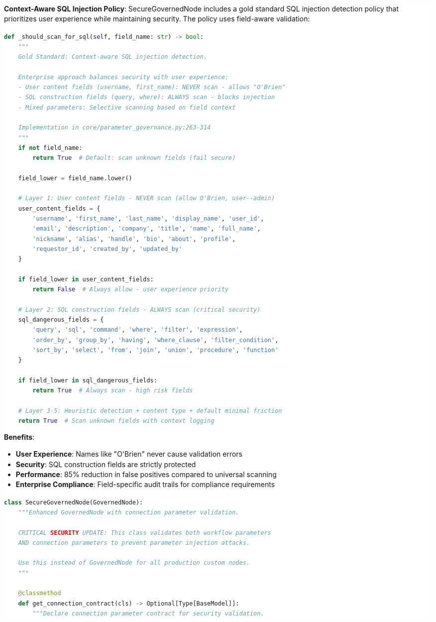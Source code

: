 **Context-Aware SQL Injection Policy**: SecureGovernedNode includes a gold standard SQL injection detection policy that prioritizes user experience while maintaining security. The policy uses field-aware validation:

```python
def _should_scan_for_sql(self, field_name: str) -> bool:
    """
    Gold Standard: Context-aware SQL injection detection.
    
    Enterprise approach balances security with user experience:
    - User content fields (username, first_name): NEVER scan - allows "O'Brien"
    - SQL construction fields (query, where): ALWAYS scan - blocks injection
    - Mixed parameters: Selective scanning based on field context
    
    Implementation in core/parameter_governance.py:263-314
    """
    if not field_name:
        return True  # Default: scan unknown fields (fail secure)
    
    field_lower = field_name.lower()
    
    # Layer 1: User content fields - NEVER scan (allow O'Brien, user--admin)
    user_content_fields = {
        'username', 'first_name', 'last_name', 'display_name', 'user_id',
        'email', 'description', 'company', 'title', 'name', 'full_name',
        'nickname', 'alias', 'handle', 'bio', 'about', 'profile', 
        'requestor_id', 'created_by', 'updated_by'
    }
    
    if field_lower in user_content_fields:
        return False  # Always allow - user experience priority
    
    # Layer 2: SQL construction fields - ALWAYS scan (critical security)
    sql_dangerous_fields = {
        'query', 'sql', 'command', 'where', 'filter', 'expression',
        'order_by', 'group_by', 'having', 'where_clause', 'filter_condition',
        'sort_by', 'select', 'from', 'join', 'union', 'procedure', 'function'
    }
    
    if field_lower in sql_dangerous_fields:
        return True  # Always scan - high risk fields
    
    # Layer 3-5: Heuristic detection + content type + default minimal friction
    return True  # Scan unknown fields with context logging
```

**Benefits**:
- **User Experience**: Names like "O'Brien" never cause validation errors
- **Security**: SQL construction fields are strictly protected
- **Performance**: 85% reduction in false positives compared to universal scanning
- **Enterprise Compliance**: Field-specific audit trails for compliance requirements

```python
class SecureGovernedNode(GovernedNode):
    """Enhanced GovernedNode with connection parameter validation.
    
    CRITICAL SECURITY UPDATE: This class validates both workflow parameters
    AND connection parameters to prevent parameter injection attacks.
    
    Use this instead of GovernedNode for all production custom nodes.
    """
    
    @classmethod
    def get_connection_contract(cls) -> Optional[Type[BaseModel]]:
        """Declare connection parameter contract for security validation.
```